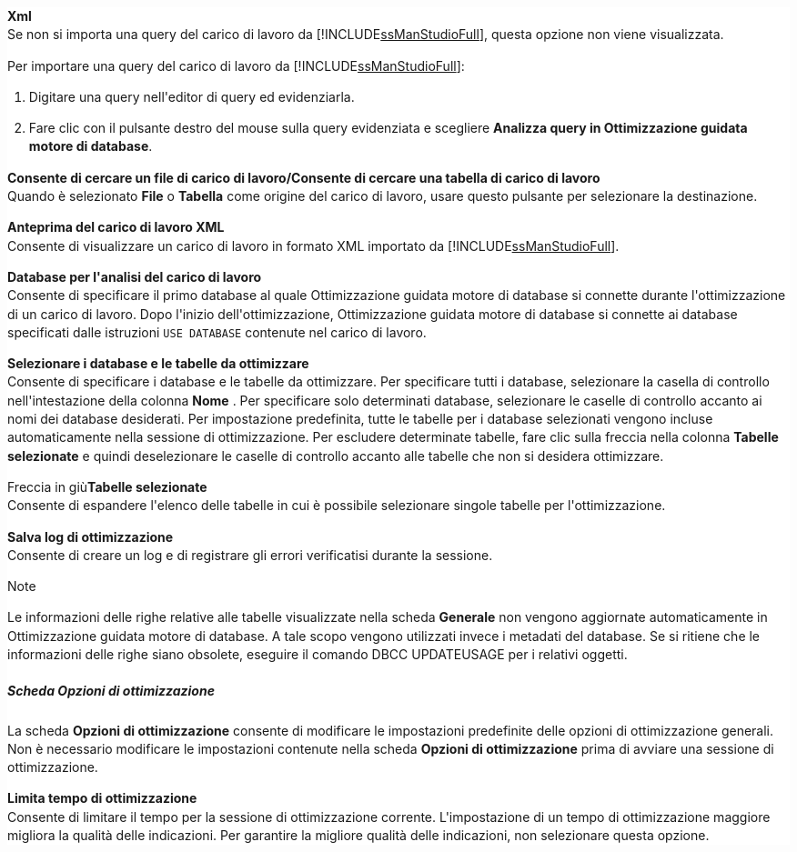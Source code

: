  **Xml**  
 Se non si importa una query del carico di lavoro da [!INCLUDE[ssManStudioFull](../../includes/ssmanstudiofull-md.md)], questa opzione non viene visualizzata.  
  
 Per importare una query del carico di lavoro da [!INCLUDE[ssManStudioFull](../../includes/ssmanstudiofull-md.md)]:  
  
1.  Digitare una query nell'editor di query ed evidenziarla.  
  
2.  Fare clic con il pulsante destro del mouse sulla query evidenziata e scegliere **Analizza query in Ottimizzazione guidata motore di database**.  
  
 **Consente di cercare un file di carico di lavoro/Consente di cercare una tabella di carico di lavoro**  
 Quando è selezionato **File** o **Tabella** come origine del carico di lavoro, usare questo pulsante per selezionare la destinazione.  
  
 **Anteprima del carico di lavoro XML**  
 Consente di visualizzare un carico di lavoro in formato XML importato da [!INCLUDE[ssManStudioFull](../../includes/ssmanstudiofull-md.md)].  
  
 **Database per l'analisi del carico di lavoro**  
 Consente di specificare il primo database al quale Ottimizzazione guidata motore di database si connette durante l'ottimizzazione di un carico di lavoro. Dopo l'inizio dell'ottimizzazione, Ottimizzazione guidata motore di database si connette ai database specificati dalle istruzioni `USE DATABASE` contenute nel carico di lavoro.  
  
 **Selezionare i database e le tabelle da ottimizzare**  
 Consente di specificare i database e le tabelle da ottimizzare. Per specificare tutti i database, selezionare la casella di controllo nell'intestazione della colonna **Nome** . Per specificare solo determinati database, selezionare le caselle di controllo accanto ai nomi dei database desiderati. Per impostazione predefinita, tutte le tabelle per i database selezionati vengono incluse automaticamente nella sessione di ottimizzazione. Per escludere determinate tabelle, fare clic sulla freccia nella colonna **Tabelle selezionate** e quindi deselezionare le caselle di controllo accanto alle tabelle che non si desidera ottimizzare.  
  
 Freccia in giù**Tabelle selezionate**  
 Consente di espandere l'elenco delle tabelle in cui è possibile selezionare singole tabelle per l'ottimizzazione.  
  
 **Salva log di ottimizzazione**  
 Consente di creare un log e di registrare gli errori verificatisi durante la sessione.  
  
> [!NOTE]  
>  Le informazioni delle righe relative alle tabelle visualizzate nella scheda **Generale** non vengono aggiornate automaticamente in Ottimizzazione guidata motore di database. A tale scopo vengono utilizzati invece i metadati del database. Se si ritiene che le informazioni delle righe siano obsolete, eseguire il comando DBCC UPDATEUSAGE per i relativi oggetti.  
  
##### <a name="tuning-tab-options"></a>Scheda Opzioni di ottimizzazione  
 La scheda **Opzioni di ottimizzazione** consente di modificare le impostazioni predefinite delle opzioni di ottimizzazione generali. Non è necessario modificare le impostazioni contenute nella scheda **Opzioni di ottimizzazione** prima di avviare una sessione di ottimizzazione.  
  
 **Limita tempo di ottimizzazione**  
 Consente di limitare il tempo per la sessione di ottimizzazione corrente. L'impostazione di un tempo di ottimizzazione maggiore migliora la qualità delle indicazioni. Per garantire la migliore qualità delle indicazioni, non selezionare questa opzione.  
  